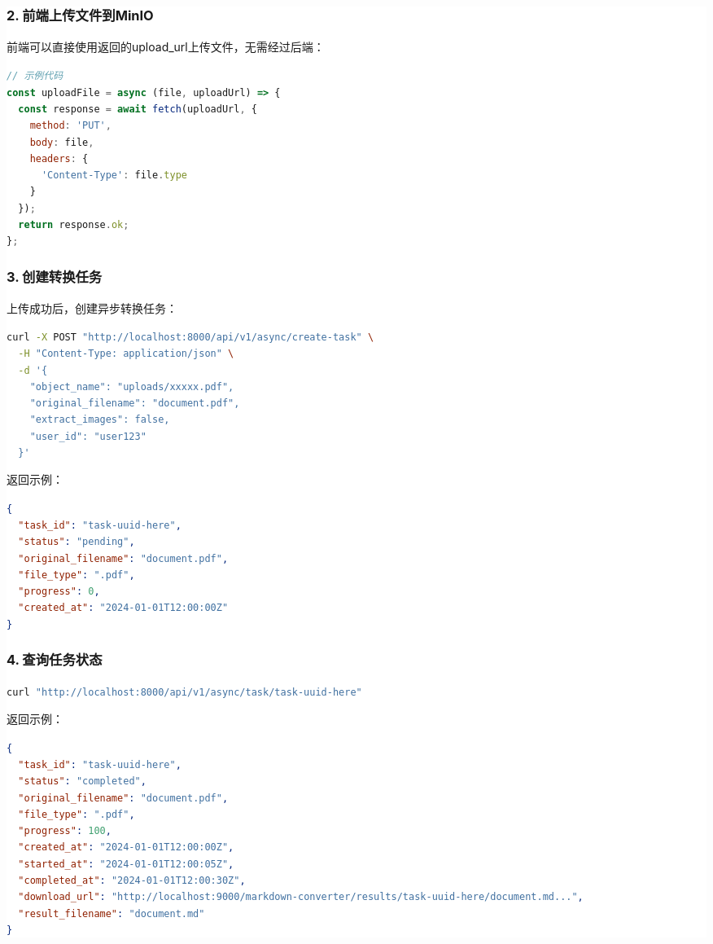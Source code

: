 ### 2. 前端上传文件到MinIO
前端可以直接使用返回的upload_url上传文件，无需经过后端：
```javascript
// 示例代码
const uploadFile = async (file, uploadUrl) => {
  const response = await fetch(uploadUrl, {
    method: 'PUT',
    body: file,
    headers: {
      'Content-Type': file.type
    }
  });
  return response.ok;
};
```

### 3. 创建转换任务
上传成功后，创建异步转换任务：
```bash
curl -X POST "http://localhost:8000/api/v1/async/create-task" \
  -H "Content-Type: application/json" \
  -d '{
    "object_name": "uploads/xxxxx.pdf",
    "original_filename": "document.pdf",
    "extract_images": false,
    "user_id": "user123"
  }'
```

返回示例：
```json
{
  "task_id": "task-uuid-here",
  "status": "pending",
  "original_filename": "document.pdf",
  "file_type": ".pdf",
  "progress": 0,
  "created_at": "2024-01-01T12:00:00Z"
}
```

### 4. 查询任务状态
```bash
curl "http://localhost:8000/api/v1/async/task/task-uuid-here"
```

返回示例：
```json
{
  "task_id": "task-uuid-here",
  "status": "completed",
  "original_filename": "document.pdf",
  "file_type": ".pdf",
  "progress": 100,
  "created_at": "2024-01-01T12:00:00Z",
  "started_at": "2024-01-01T12:00:05Z",
  "completed_at": "2024-01-01T12:00:30Z",
  "download_url": "http://localhost:9000/markdown-converter/results/task-uuid-here/document.md...",
  "result_filename": "document.md"
}
```
